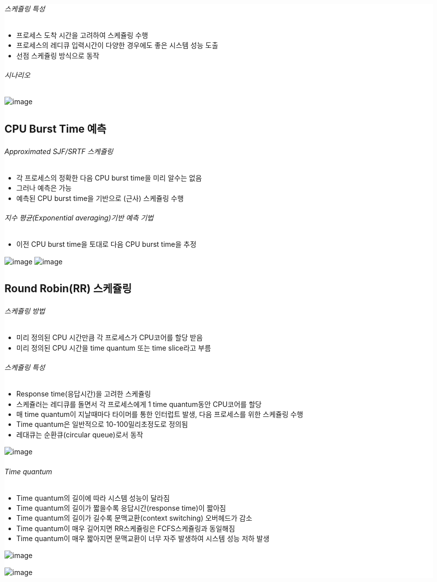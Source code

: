 ###### 스케쥴링 특성

- 프로세스 도착 시간을 고려하여 스케쥴링 수행
- 프로세스의 레디큐 입력시간이 다양한 경우에도 좋은 시스템 성능 도출
- 선점 스케쥴링 방식으로 동작

###### 시나리오

![image](https://user-images.githubusercontent.com/60471550/235686378-18afe1d5-58ee-4ad2-8438-50c1108f4a8a.png)

## CPU Burst Time 예측

###### Approximated SJF/SRTF 스케쥴링

- 각 프로세스의 정확한 다음 CPU burst time을 미리 알수는 없음
- 그러나 예측은 가능
- 예측된 CPU burst time을 기반으로 (근사) 스케쥴링 수행

###### 지수 평균(Exponential averaging)기반 예측 기법

- 이전 CPU burst time을 토대로 다음 CPU burst time을 추정

![image](https://user-images.githubusercontent.com/60471550/235686408-235d25ac-a8b6-4ab1-90e6-848d5eaba6ef.png)
![image](https://user-images.githubusercontent.com/60471550/235686449-8c2131d5-c86f-4ab0-a059-c93a62d5ae62.png)

## Round Robin(RR) 스케쥴링

###### 스케쥴링 방법

- 미리 정의된 CPU 시간만큼 각 프로세스가 CPU코어를 할당 받음
- 미리 정의된 CPU 시간을 time quantum 또는 time slice라고 부름

###### 스케쥴링 특성

- Response time(응답시간)을 고려한 스케쥴링
- 스케쥴러는 레디큐를 돌면서 각 프로세스에게 1 time quantum동안 CPU코어를 할당
- 매 time quantum이 지날때마다 타이머를 통한 인터럽트 발생, 다음 프로세스를 위한 스케쥴링 수행
- Time quantum은 일반적으로 10-100밀리초정도로 정의됨
- 레대큐는 순환큐(circular queue)로서 동작

![image](https://user-images.githubusercontent.com/60471550/235686490-694451ed-a076-4017-b7a3-0365420e2249.png)

###### Time quantum

- Time quantum의 길이에 따라 시스템 성능이 달라짐
- Time quantum의 길이가 짧을수록 응답시간(response time)이 짧아짐
- Time quantum의 길이가 길수록 문맥교환(context switching) 오버헤드가 감소
- Time quantum이 매우 길어지면 RR스케쥴링은 FCFS스케쥴링과 동일해짐
- Time quantum이 매우 짧아지면 문맥교환이 너무 자주 발생하여 시스템 성능 저하 발생

![image](https://user-images.githubusercontent.com/60471550/235686523-4c785756-652c-489f-b390-d099ea615de2.png)

![image](https://user-images.githubusercontent.com/60471550/235686549-742beefc-bb5f-446c-b13c-b3160a842b41.png)
